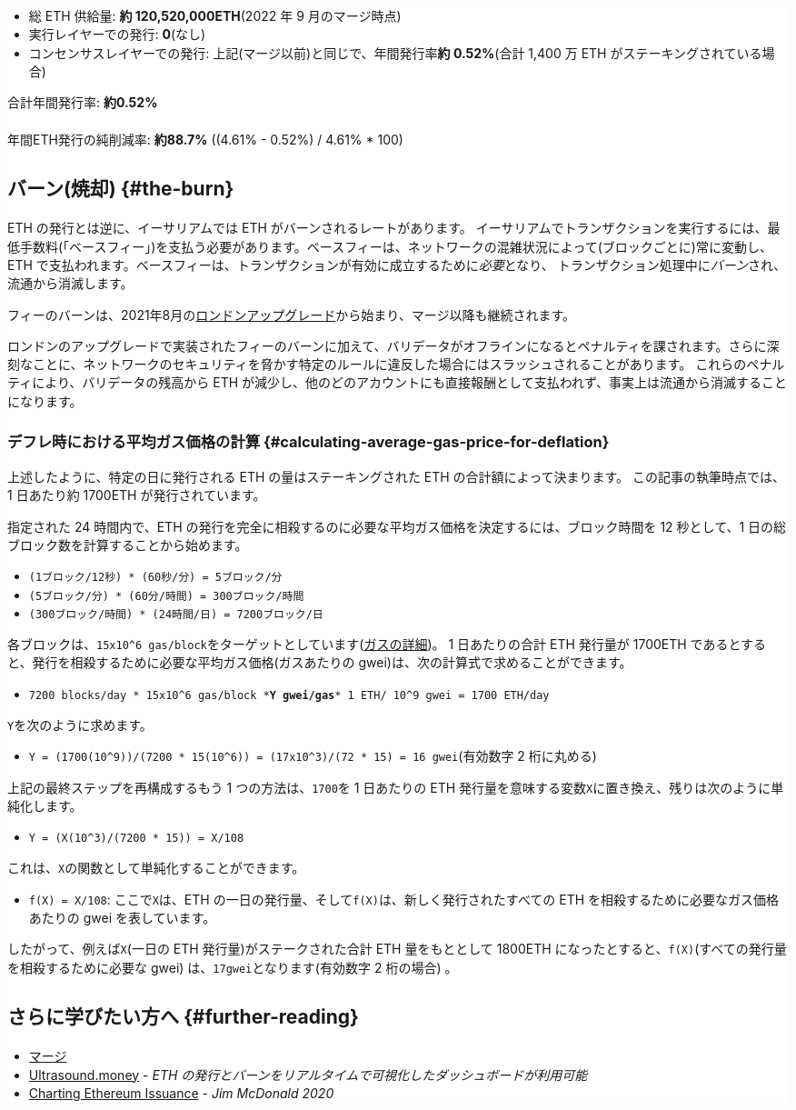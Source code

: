 - 総 ETH 供給量: **約 120,520,000ETH**(2022 年 9 月のマージ時点)
- 実行レイヤーでの発行: **0**(なし)
- コンセンサスレイヤーでの発行: 上記(マージ以前)と同じで、年間発行率**約 0.52%**(合計 1,400 万 ETH がステーキングされている場合)

<InfoBanner>
合計年間発行率: <strong>約0.52%</strong><br/><br/>
年間ETH発行の純削減率: <strong>約88.7%</strong> ((4.61% - 0.52%) / 4.61% * 100)
</InfoBanner>

## <Emoji text=":fire:" size="1" />バーン(焼却) \{#the-burn}

ETH の発行とは逆に、イーサリアムでは ETH がバーンされるレートがあります。 イーサリアムでトランザクションを実行するには、最低手数料(「ベースフィー」)を支払う必要があります。ベースフィーは、ネットワークの混雑状況によって(ブロックごとに)常に変動し、 ETH で支払われます。ベースフィーは、トランザクションが有効に成立するために*必要*となり、 トランザクション処理中に*バーン*され、流通から消滅します。

<InfoBanner>
フィーのバーンは、2021年8月の<a href="/history/#london">ロンドンアップグレード</a>から始まり、マージ以降も継続されます。
</InfoBanner>

ロンドンのアップグレードで実装されたフィーのバーンに加えて、バリデータがオフラインになるとペナルティを課されます。さらに深刻なことに、ネットワークのセキュリティを脅かす特定のルールに違反した場合にはスラッシュされることがあります。 これらのペナルティにより、バリデータの残高から ETH が減少し、他のどのアカウントにも直接報酬として支払われず、事実上は流通から消滅することになります。

### デフレ時における平均ガス価格の計算 \{#calculating-average-gas-price-for-deflation}

上述したように、特定の日に発行される ETH の量はステーキングされた ETH の合計額によって決まります。 この記事の執筆時点では、1 日あたり約 1700ETH が発行されています。

指定された 24 時間内で、ETH の発行を完全に相殺するのに必要な平均ガス価格を決定するには、ブロック時間を 12 秒として、1 日の総ブロック数を計算することから始めます。

- `(1ブロック/12秒) * (60秒/分) = 5ブロック/分`
- `(5ブロック/分) * (60分/時間) = 300ブロック/時間`
- `(300ブロック/時間) * (24時間/日) = 7200ブロック/日`

各ブロックは、`15x10^6 gas/block`をターゲットとしています([ガスの詳細](/developers/docs/gas/))。 1 日あたりの合計 ETH 発行量が 1700ETH であるとすると、発行を相殺するために必要な平均ガス価格(ガスあたりの gwei)は、次の計算式で求めることができます。

- `7200 blocks/day * 15x10^6 gas/block *`**`Y gwei/gas`**`* 1 ETH/ 10^9 gwei = 1700 ETH/day`

`Y`を次のように求めます。

- `Y = (1700(10^9))/(7200 * 15(10^6)) = (17x10^3)/(72 * 15) = 16 gwei`(有効数字 2 桁に丸める)

上記の最終ステップを再構成するもう 1 つの方法は、`1700`を 1 日あたりの ETH 発行量を意味する変数`X`に置き換え、残りは次のように単純化します。

- `Y = (X(10^3)/(7200 * 15)) = X/108`

これは、`X`の関数として単純化することができます。

- `f(X) = X/108`: ここで`X`は、ETH の一日の発行量、そして`f(X)`は、新しく発行されたすべての ETH を相殺するために必要なガス価格あたりの gwei を表しています。

したがって、例えば`X`(一日の ETH 発行量)がステークされた合計 ETH 量をもととして 1800ETH になったとすると、`f(X)`(すべての発行量を相殺するために必要な gwei) は、`17gwei`となります(有効数字 2 桁の場合) 。

## さらに学びたい方へ \{#further-reading}

- [マージ](/roadmap/merge/)
- [Ultrasound.money](https://ultrasound.money/) - _ETH の発行とバーンをリアルタイムで可視化したダッシュボードが利用可能_
- [Charting Ethereum Issuance](https://www.attestant.io/posts/charting-ethereum-issuance/) - _Jim McDonald 2020_
